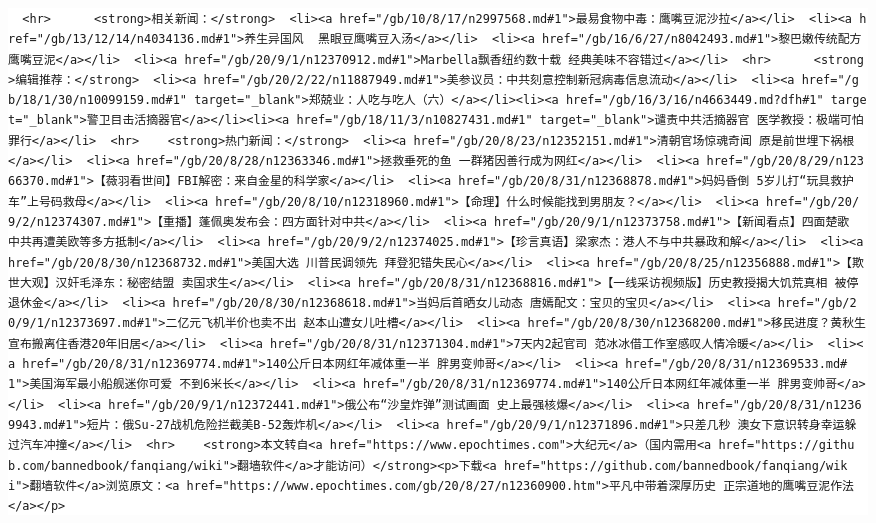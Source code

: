   	  <hr>      <strong>相关新闻：</strong>  <li><a href="/gb/10/8/17/n2997568.md#1">最易食物中毒：鹰嘴豆泥沙拉</a></li>  <li><a href="/gb/13/12/14/n4034136.md#1">养生异国风  黑眼豆鹰嘴豆入汤</a></li>  <li><a href="/gb/16/6/27/n8042493.md#1">黎巴嫩传统配方鹰嘴豆泥</a></li>  <li><a href="/gb/20/9/1/n12370912.md#1">Marbella飘香纽约数十载 经典美味不容错过</a></li>  <hr>      <strong>编辑推荐：</strong>  <li><a href="/gb/20/2/22/n11887949.md#1">美参议员：中共刻意控制新冠病毒信息流动</a></li>  <li><a href="/gb/18/1/30/n10099159.md#1" target="_blank">郑兢业：人吃与吃人（六）</a></li><li><a href="/gb/16/3/16/n4663449.md?dfh#1" target="_blank">警卫目击活摘器官</a></li><li><a href="/gb/18/11/3/n10827431.md#1" target="_blank">谴责中共活摘器官 医学教授：极端可怕罪行</a></li>  <hr>    <strong>热门新闻：</strong>  <li><a href="/gb/20/8/23/n12352151.md#1">清朝官场惊魂奇闻 原是前世埋下祸根</a></li>  <li><a href="/gb/20/8/28/n12363346.md#1">拯救垂死的鱼 一群猪因善行成为网红</a></li>  <li><a href="/gb/20/8/29/n12366370.md#1">【薇羽看世间】FBI解密：来自金星的科学家</a></li>  <li><a href="/gb/20/8/31/n12368878.md#1">妈妈昏倒 5岁儿打“玩具救护车”上号码救母</a></li>  <li><a href="/gb/20/8/10/n12318960.md#1">【命理】什么时候能找到男朋友？</a></li>  <li><a href="/gb/20/9/2/n12374307.md#1">【重播】蓬佩奥发布会：四方面针对中共</a></li>  <li><a href="/gb/20/9/1/n12373758.md#1">【新闻看点】四面楚歌 中共再遭美欧等多方抵制</a></li>  <li><a href="/gb/20/9/2/n12374025.md#1">【珍言真语】梁家杰：港人不与中共暴政和解</a></li>  <li><a href="/gb/20/8/30/n12368732.md#1">美国大选 川普民调领先 拜登犯错失民心</a></li>  <li><a href="/gb/20/8/25/n12356888.md#1">【欺世大观】汉奸毛泽东：秘密结盟 卖国求生</a></li>  <li><a href="/gb/20/8/31/n12368816.md#1">【一线采访视频版】历史教授揭大饥荒真相 被停退休金</a></li>  <li><a href="/gb/20/8/30/n12368618.md#1">当妈后首晒女儿动态 唐嫣配文：宝贝的宝贝</a></li>  <li><a href="/gb/20/9/1/n12373697.md#1">二亿元飞机半价也卖不出 赵本山遭女儿吐槽</a></li>  <li><a href="/gb/20/8/30/n12368200.md#1">移民进度？黄秋生宣布搬离住香港20年旧居</a></li>  <li><a href="/gb/20/8/31/n12371304.md#1">7天内2起官司 范冰冰借工作室感叹人情冷暖</a></li>  <li><a href="/gb/20/8/31/n12369774.md#1">140公斤日本网红年减体重一半 胖男变帅哥</a></li>  <li><a href="/gb/20/8/31/n12369533.md#1">美国海军最小船舰迷你可爱 不到6米长</a></li>  <li><a href="/gb/20/8/31/n12369774.md#1">140公斤日本网红年减体重一半 胖男变帅哥</a></li>  <li><a href="/gb/20/9/1/n12372441.md#1">俄公布“沙皇炸弹”测试画面 史上最强核爆</a></li>  <li><a href="/gb/20/8/31/n12369943.md#1">短片：俄Su-27战机危险拦截美B-52轰炸机</a></li>  <li><a href="/gb/20/9/1/n12371896.md#1">只差几秒 澳女下意识转身幸运躲过汽车冲撞</a></li>  <hr>    <strong>本文转自<a href="https://www.epochtimes.com">大纪元</a>（国内需用<a href="https://github.com/bannedbook/fanqiang/wiki">翻墙软件</a>才能访问）</strong><p>下载<a href="https://github.com/bannedbook/fanqiang/wiki">翻墙软件</a>浏览原文：<a href="https://www.epochtimes.com/gb/20/8/27/n12360900.htm">平凡中带着深厚历史 正宗道地的鹰嘴豆泥作法</a></p>